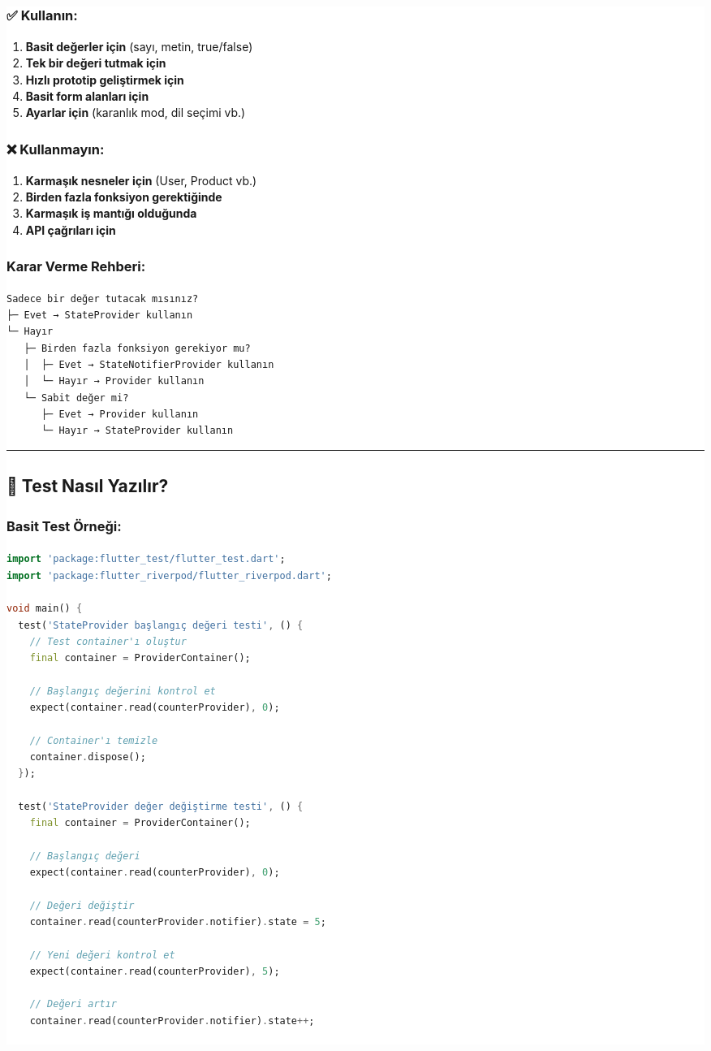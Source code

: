 ### ✅ Kullanın:
1. **Basit değerler için** (sayı, metin, true/false)
2. **Tek bir değeri tutmak için**
3. **Hızlı prototip geliştirmek için**
4. **Basit form alanları için**
5. **Ayarlar için** (karanlık mod, dil seçimi vb.)

### ❌ Kullanmayın:
1. **Karmaşık nesneler için** (User, Product vb.)
2. **Birden fazla fonksiyon gerektiğinde**
3. **Karmaşık iş mantığı olduğunda**
4. **API çağrıları için**

### Karar Verme Rehberi:
```
Sadece bir değer tutacak mısınız?
├─ Evet → StateProvider kullanın
└─ Hayır
   ├─ Birden fazla fonksiyon gerekiyor mu?
   │  ├─ Evet → StateNotifierProvider kullanın
   │  └─ Hayır → Provider kullanın
   └─ Sabit değer mi?
      ├─ Evet → Provider kullanın
      └─ Hayır → StateProvider kullanın
```

---

## 🧪 Test Nasıl Yazılır?

### Basit Test Örneği:
```dart
import 'package:flutter_test/flutter_test.dart';
import 'package:flutter_riverpod/flutter_riverpod.dart';

void main() {
  test('StateProvider başlangıç değeri testi', () {
    // Test container'ı oluştur
    final container = ProviderContainer();
    
    // Başlangıç değerini kontrol et
    expect(container.read(counterProvider), 0);
    
    // Container'ı temizle
    container.dispose();
  });
  
  test('StateProvider değer değiştirme testi', () {
    final container = ProviderContainer();
    
    // Başlangıç değeri
    expect(container.read(counterProvider), 0);
    
    // Değeri değiştir
    container.read(counterProvider.notifier).state = 5;
    
    // Yeni değeri kontrol et
    expect(container.read(counterProvider), 5);
    
    // Değeri artır
    container.read(counterProvider.notifier).state++;
    
```